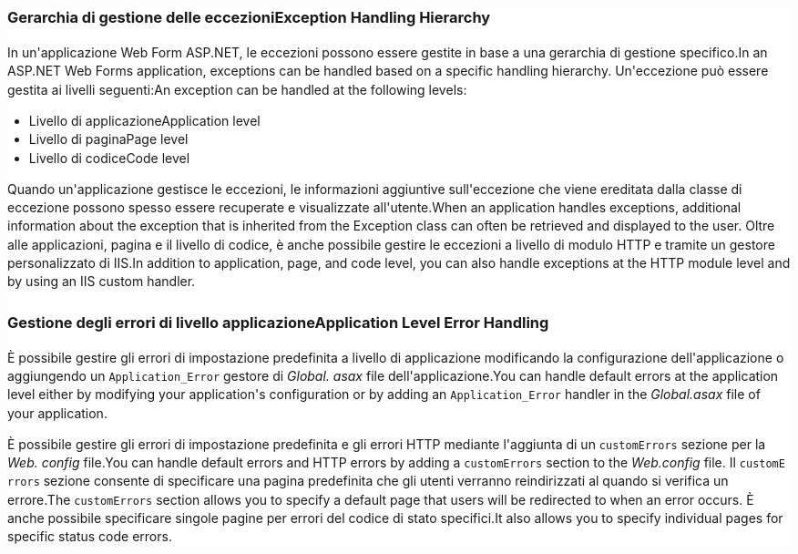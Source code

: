 ### <a name="exception-handling-hierarchy"></a><span data-ttu-id="62ade-138">Gerarchia di gestione delle eccezioni</span><span class="sxs-lookup"><span data-stu-id="62ade-138">Exception Handling Hierarchy</span></span>

<span data-ttu-id="62ade-139">In un'applicazione Web Form ASP.NET, le eccezioni possono essere gestite in base a una gerarchia di gestione specifico.</span><span class="sxs-lookup"><span data-stu-id="62ade-139">In an ASP.NET Web Forms application, exceptions can be handled based on a specific handling hierarchy.</span></span> <span data-ttu-id="62ade-140">Un'eccezione può essere gestita ai livelli seguenti:</span><span class="sxs-lookup"><span data-stu-id="62ade-140">An exception can be handled at the following levels:</span></span>

- <span data-ttu-id="62ade-141">Livello di applicazione</span><span class="sxs-lookup"><span data-stu-id="62ade-141">Application level</span></span>
- <span data-ttu-id="62ade-142">Livello di pagina</span><span class="sxs-lookup"><span data-stu-id="62ade-142">Page level</span></span>
- <span data-ttu-id="62ade-143">Livello di codice</span><span class="sxs-lookup"><span data-stu-id="62ade-143">Code level</span></span>

<span data-ttu-id="62ade-144">Quando un'applicazione gestisce le eccezioni, le informazioni aggiuntive sull'eccezione che viene ereditata dalla classe di eccezione possono spesso essere recuperate e visualizzate all'utente.</span><span class="sxs-lookup"><span data-stu-id="62ade-144">When an application handles exceptions, additional information about the exception that is inherited from the Exception class can often be retrieved and displayed to the user.</span></span> <span data-ttu-id="62ade-145">Oltre alle applicazioni, pagina e il livello di codice, è anche possibile gestire le eccezioni a livello di modulo HTTP e tramite un gestore personalizzato di IIS.</span><span class="sxs-lookup"><span data-stu-id="62ade-145">In addition to application, page, and code level, you can also handle exceptions at the HTTP module level and by using an IIS custom handler.</span></span>

### <a name="application-level-error-handling"></a><span data-ttu-id="62ade-146">Gestione degli errori di livello applicazione</span><span class="sxs-lookup"><span data-stu-id="62ade-146">Application Level Error Handling</span></span>

<span data-ttu-id="62ade-147">È possibile gestire gli errori di impostazione predefinita a livello di applicazione modificando la configurazione dell'applicazione o aggiungendo un `Application_Error` gestore di *Global. asax* file dell'applicazione.</span><span class="sxs-lookup"><span data-stu-id="62ade-147">You can handle default errors at the application level either by modifying your application's configuration or by adding an `Application_Error` handler in the *Global.asax* file of your application.</span></span>

<span data-ttu-id="62ade-148">È possibile gestire gli errori di impostazione predefinita e gli errori HTTP mediante l'aggiunta di un `customErrors` sezione per la *Web. config* file.</span><span class="sxs-lookup"><span data-stu-id="62ade-148">You can handle default errors and HTTP errors by adding a `customErrors` section to the *Web.config* file.</span></span> <span data-ttu-id="62ade-149">Il `customErrors` sezione consente di specificare una pagina predefinita che gli utenti verranno reindirizzati al quando si verifica un errore.</span><span class="sxs-lookup"><span data-stu-id="62ade-149">The `customErrors` section allows you to specify a default page that users will be redirected to when an error occurs.</span></span> <span data-ttu-id="62ade-150">È anche possibile specificare singole pagine per errori del codice di stato specifici.</span><span class="sxs-lookup"><span data-stu-id="62ade-150">It also allows you to specify individual pages for specific status code errors.</span></span>
